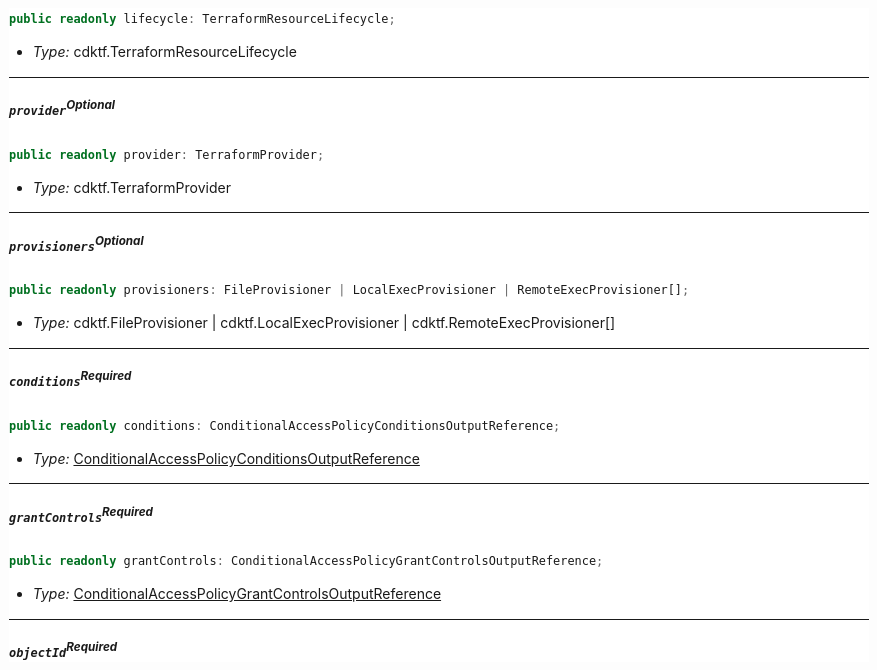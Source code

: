 ```typescript
public readonly lifecycle: TerraformResourceLifecycle;
```

- *Type:* cdktf.TerraformResourceLifecycle

---

##### `provider`<sup>Optional</sup> <a name="provider" id="@cdktf/provider-azuread.conditionalAccessPolicy.ConditionalAccessPolicy.property.provider"></a>

```typescript
public readonly provider: TerraformProvider;
```

- *Type:* cdktf.TerraformProvider

---

##### `provisioners`<sup>Optional</sup> <a name="provisioners" id="@cdktf/provider-azuread.conditionalAccessPolicy.ConditionalAccessPolicy.property.provisioners"></a>

```typescript
public readonly provisioners: FileProvisioner | LocalExecProvisioner | RemoteExecProvisioner[];
```

- *Type:* cdktf.FileProvisioner | cdktf.LocalExecProvisioner | cdktf.RemoteExecProvisioner[]

---

##### `conditions`<sup>Required</sup> <a name="conditions" id="@cdktf/provider-azuread.conditionalAccessPolicy.ConditionalAccessPolicy.property.conditions"></a>

```typescript
public readonly conditions: ConditionalAccessPolicyConditionsOutputReference;
```

- *Type:* <a href="#@cdktf/provider-azuread.conditionalAccessPolicy.ConditionalAccessPolicyConditionsOutputReference">ConditionalAccessPolicyConditionsOutputReference</a>

---

##### `grantControls`<sup>Required</sup> <a name="grantControls" id="@cdktf/provider-azuread.conditionalAccessPolicy.ConditionalAccessPolicy.property.grantControls"></a>

```typescript
public readonly grantControls: ConditionalAccessPolicyGrantControlsOutputReference;
```

- *Type:* <a href="#@cdktf/provider-azuread.conditionalAccessPolicy.ConditionalAccessPolicyGrantControlsOutputReference">ConditionalAccessPolicyGrantControlsOutputReference</a>

---

##### `objectId`<sup>Required</sup> <a name="objectId" id="@cdktf/provider-azuread.conditionalAccessPolicy.ConditionalAccessPolicy.property.objectId"></a>
